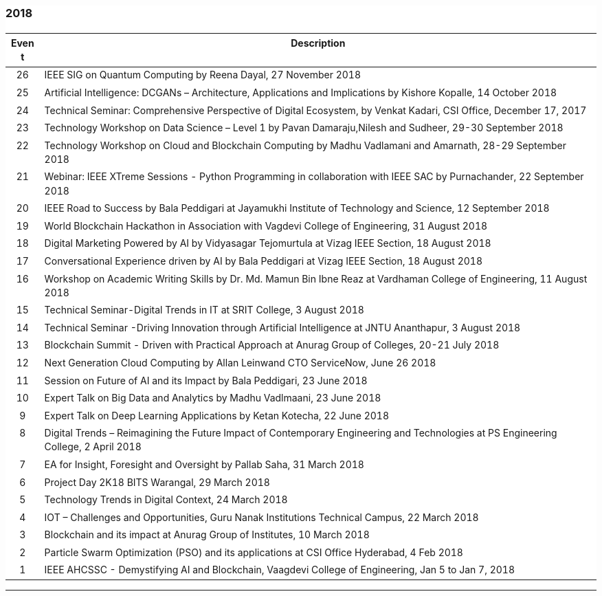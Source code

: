
### 2018

 Event | Description     |
|:-----:|-----------------|
|26   | IEEE SIG on Quantum Computing by Reena Dayal, 27 November 2018 |
|25   | Artificial Intelligence: DCGANs – Architecture, Applications and Implications by Kishore Kopalle, 14 October 2018 |
|24   | Technical Seminar: Comprehensive Perspective of Digital Ecosystem, by Venkat Kadari, CSI Office, December 17, 2017 |
|23   | Technology Workshop on Data Science – Level 1 by Pavan Damaraju,Nilesh and Sudheer, 29-30 September 2018 |
|22   | Technology Workshop on Cloud and Blockchain Computing by Madhu Vadlamani and Amarnath, 28-29 September 2018 |
|21   | Webinar: IEEE XTreme Sessions - Python Programming in collaboration with IEEE SAC by Purnachander, 22 September 2018 |
|20   | IEEE Road to Success by Bala Peddigari at Jayamukhi Institute of Technology and Science, 12 September 2018 |
|19   | World Blockchain Hackathon in Association with Vagdevi College of Engineering, 31 August 2018 |
|18   | Digital Marketing Powered by AI by Vidyasagar Tejomurtula at Vizag IEEE Section, 18 August 2018 |
|17   | Conversational Experience driven by AI by Bala Peddigari at Vizag IEEE Section, 18 August 2018 |
|16   | Workshop on Academic Writing Skills by Dr. Md. Mamun Bin Ibne Reaz at Vardhaman College of Engineering, 11 August 2018 |
|15   | Technical Seminar-Digital Trends in IT at SRIT College, 3 August 2018 |
|14   | Technical Seminar -Driving Innovation through Artificial Intelligence at JNTU Ananthapur, 3 August 2018 |
|13   | Blockchain Summit - Driven with Practical Approach at Anurag Group of Colleges, 20-21 July 2018 |
|12   | Next Generation Cloud Computing by Allan Leinwand CTO ServiceNow, June 26 2018 |
|11   | Session on Future of AI and its Impact by Bala Peddigari, 23 June 2018 |
| 10   | Expert Talk on Big Data and Analytics by Madhu Vadlmaani, 23 June 2018  |
| 9   | Expert Talk on Deep Learning Applications by Ketan Kotecha, 22 June 2018  |
| 8   | Digital Trends – Reimagining the Future Impact of Contemporary Engineering and Technologies at PS Engineering College, 2 April 2018  |
| 7   | EA for Insight, Foresight and Oversight by Pallab Saha, 31 March 2018  |
| 6   | Project Day 2K18 BITS Warangal, 29 March 2018  |
| 5   | Technology Trends in Digital Context, 24 March 2018  |
| 4   | IOT – Challenges and Opportunities, Guru Nanak Institutions Technical Campus, 22 March 2018  |
| 3   | Blockchain and its impact at Anurag Group of Institutes, 10 March 2018  |
| 2   | Particle Swarm Optimization (PSO) and its applications at CSI Office Hyderabad, 4 Feb 2018  |
| 1   | IEEE AHCSSC - Demystifying AI and Blockchain, Vaagdevi College of Engineering, Jan 5 to Jan 7, 2018  |

---

